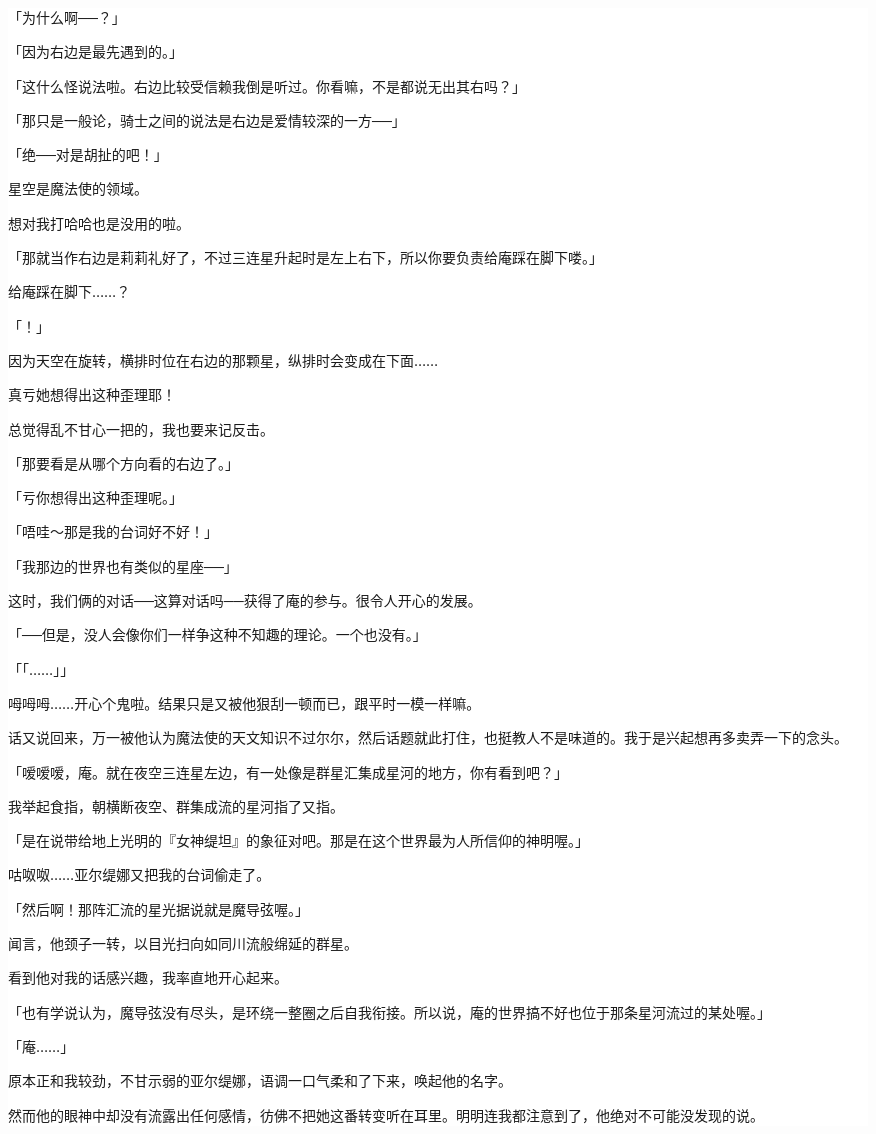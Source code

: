 「为什么啊──？」

「因为右边是最先遇到的。」

「这什么怪说法啦。右边比较受信赖我倒是听过。你看嘛，不是都说无出其右吗？」

「那只是一般论，骑士之间的说法是右边是爱情较深的一方──」

「绝──对是胡扯的吧！」

星空是魔法使的领域。

想对我打哈哈也是没用的啦。

「那就当作右边是莉莉礼好了，不过三连星升起时是左上右下，所以你要负责给庵踩在脚下喽。」

给庵踩在脚下……？

「！」

因为天空在旋转，横排时位在右边的那颗星，纵排时会变成在下面……

真亏她想得出这种歪理耶！

总觉得乱不甘心一把的，我也要来记反击。

「那要看是从哪个方向看的右边了。」

「亏你想得出这种歪理呢。」

「唔哇～那是我的台词好不好！」

「我那边的世界也有类似的星座──」

这时，我们俩的对话──这算对话吗──获得了庵的参与。很令人开心的发展。

「──但是，没人会像你们一样争这种不知趣的理论。一个也没有。」

「「……」」

呣呣呣……开心个鬼啦。结果只是又被他狠刮一顿而已，跟平时一模一样嘛。

话又说回来，万一被他认为魔法使的天文知识不过尔尔，然后话题就此打住，也挺教人不是味道的。我于是兴起想再多卖弄一下的念头。

「嗳嗳嗳，庵。就在夜空三连星左边，有一处像是群星汇集成星河的地方，你有看到吧？」

我举起食指，朝横断夜空、群集成流的星河指了又指。

「是在说带给地上光明的『女神缇坦』的象征对吧。那是在这个世界最为人所信仰的神明喔。」

咕呶呶……亚尔缇娜又把我的台词偷走了。

「然后啊！那阵汇流的星光据说就是魔导弦喔。」

闻言，他颈子一转，以目光扫向如同川流般绵延的群星。

看到他对我的话感兴趣，我率直地开心起来。

「也有学说认为，魔导弦没有尽头，是环绕一整圈之后自我衔接。所以说，庵的世界搞不好也位于那条星河流过的某处喔。」

「庵……」

原本正和我较劲，不甘示弱的亚尔缇娜，语调一口气柔和了下来，唤起他的名字。

然而他的眼神中却没有流露出任何感情，彷佛不把她这番转变听在耳里。明明连我都注意到了，他绝对不可能没发现的说。
